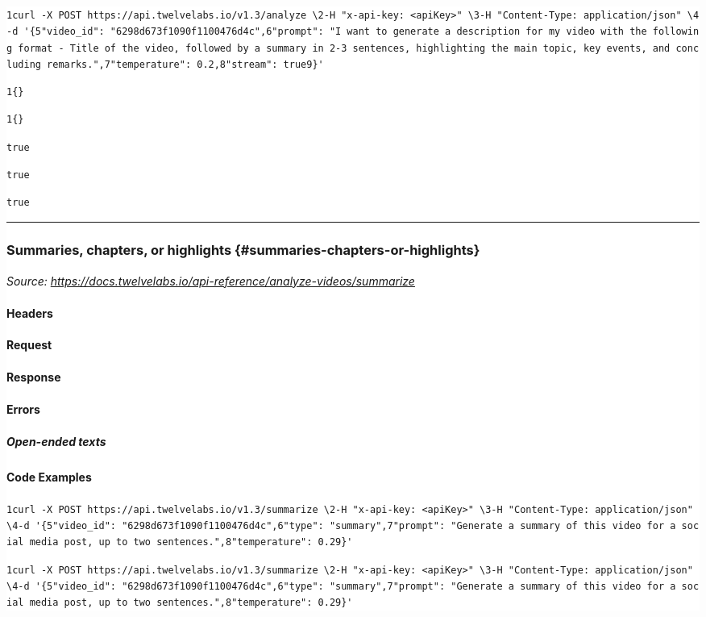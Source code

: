 ```plaintext
1curl -X POST https://api.twelvelabs.io/v1.3/analyze \2-H "x-api-key: <apiKey>" \3-H "Content-Type: application/json" \4-d '{5"video_id": "6298d673f1090f1100476d4c",6"prompt": "I want to generate a description for my video with the following format - Title of the video, followed by a summary in 2-3 sentences, highlighting the main topic, key events, and concluding remarks.",7"temperature": 0.2,8"stream": true9}'
```

```plaintext
1{}
```

```plaintext
1{}
```

```plaintext
true
```

```plaintext
true
```

```plaintext
true
```


---

### Summaries, chapters, or highlights {#summaries-chapters-or-highlights}

*Source: https://docs.twelvelabs.io/api-reference/analyze-videos/summarize*

#### Headers

#### Request

#### Response

#### Errors

##### Open-ended texts

#### Code Examples

```plaintext
1curl -X POST https://api.twelvelabs.io/v1.3/summarize \2-H "x-api-key: <apiKey>" \3-H "Content-Type: application/json" \4-d '{5"video_id": "6298d673f1090f1100476d4c",6"type": "summary",7"prompt": "Generate a summary of this video for a social media post, up to two sentences.",8"temperature": 0.29}'
```

```plaintext
1curl -X POST https://api.twelvelabs.io/v1.3/summarize \2-H "x-api-key: <apiKey>" \3-H "Content-Type: application/json" \4-d '{5"video_id": "6298d673f1090f1100476d4c",6"type": "summary",7"prompt": "Generate a summary of this video for a social media post, up to two sentences.",8"temperature": 0.29}'
```
